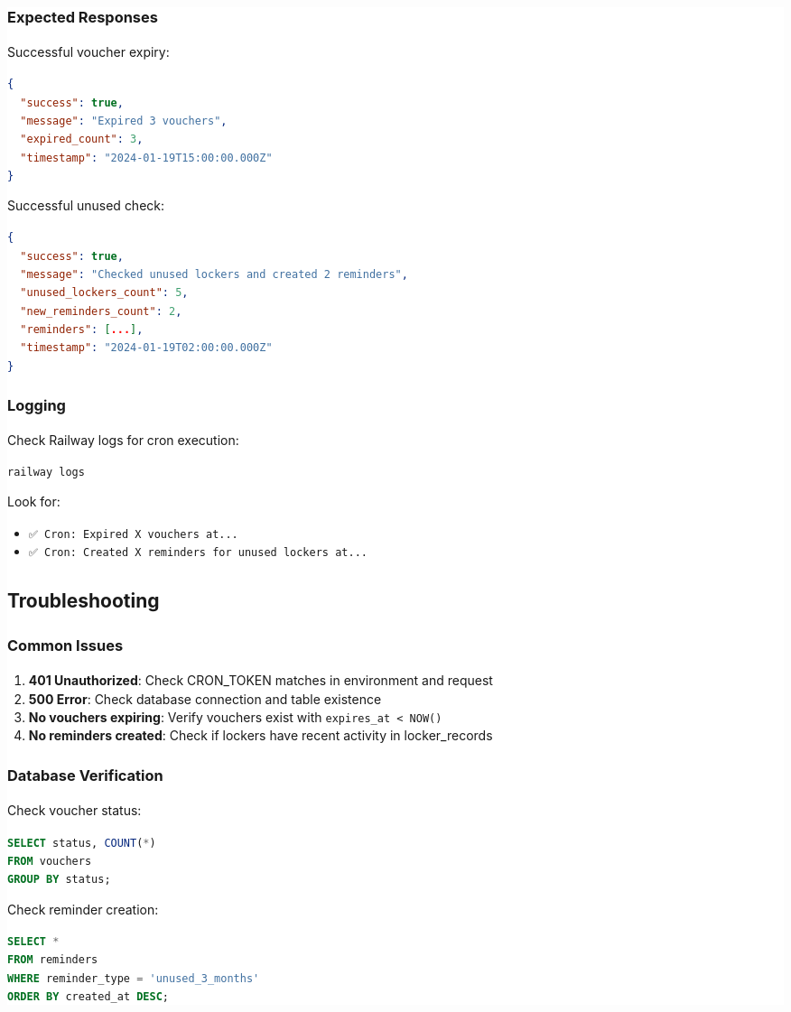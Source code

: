 ### Expected Responses

Successful voucher expiry:
```json
{
  "success": true,
  "message": "Expired 3 vouchers",
  "expired_count": 3,
  "timestamp": "2024-01-19T15:00:00.000Z"
}
```

Successful unused check:
```json
{
  "success": true,
  "message": "Checked unused lockers and created 2 reminders",
  "unused_lockers_count": 5,
  "new_reminders_count": 2,
  "reminders": [...],
  "timestamp": "2024-01-19T02:00:00.000Z"
}
```

### Logging

Check Railway logs for cron execution:
```bash
railway logs
```

Look for:
- `✅ Cron: Expired X vouchers at...`
- `✅ Cron: Created X reminders for unused lockers at...`

## Troubleshooting

### Common Issues

1. **401 Unauthorized**: Check CRON_TOKEN matches in environment and request
2. **500 Error**: Check database connection and table existence
3. **No vouchers expiring**: Verify vouchers exist with `expires_at < NOW()`
4. **No reminders created**: Check if lockers have recent activity in locker_records

### Database Verification

Check voucher status:
```sql
SELECT status, COUNT(*) 
FROM vouchers 
GROUP BY status;
```

Check reminder creation:
```sql
SELECT * 
FROM reminders 
WHERE reminder_type = 'unused_3_months'
ORDER BY created_at DESC;
```
